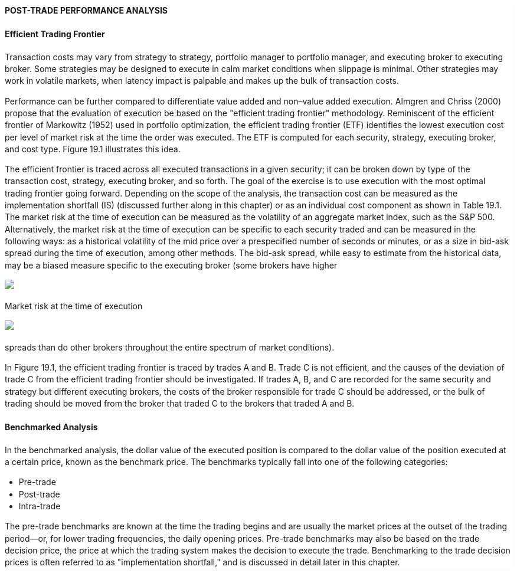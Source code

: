 #### **POST-TRADE PERFORMANCE ANALYSIS**

#### **Efficient Trading Frontier**

Transaction costs may vary from strategy to strategy, portfolio manager to portfolio manager, and executing broker to executing broker. Some strategies may be designed to execute in calm market conditions when slippage is minimal. Other strategies may work in volatile markets, when latency impact is palpable and makes up the bulk of transaction costs.

Performance can be further compared to differentiate value added and non–value added execution. Almgren and Chriss (2000) propose that the evaluation of execution be based on the "efficient trading frontier" methodology. Reminiscent of the efficient frontier of Markowitz (1952) used in portfolio optimization, the efficient trading frontier (ETF) identifies the lowest execution cost per level of market risk at the time the order was executed. The ETF is computed for each security, strategy, executing broker, and cost type. Figure 19.1 illustrates this idea.

The efficient frontier is traced across all executed transactions in a given security; it can be broken down by type of the transaction cost, strategy, executing broker, and so forth. The goal of the exercise is to use execution with the most optimal trading frontier going forward. Depending on the scope of the analysis, the transaction cost can be measured as the implementation shortfall (IS) (discussed further along in this chapter) or as an individual cost component as shown in Table 19.1. The market risk at the time of execution can be measured as the volatility of an aggregate market index, such as the S&P 500. Alternatively, the market risk at the time of execution can be specific to each security traded and can be measured in the following ways: as a historical volatility of the mid price over a prespecified number of seconds or minutes, or as a size in bid-ask spread during the time of execution, among other methods. The bid-ask spread, while easy to estimate from the historical data, may be a biased measure specific to the executing broker (some brokers have higher

![](_page_23_Figure_1.jpeg)

Market risk at the time of execution

![](_page_23_Figure_3.jpeg)

spreads than do other brokers throughout the entire spectrum of market conditions).

In Figure 19.1, the efficient trading frontier is traced by trades A and B. Trade C is not efficient, and the causes of the deviation of trade C from the efficient trading frontier should be investigated. If trades A, B, and C are recorded for the same security and strategy but different executing brokers, the costs of the broker responsible for trade C should be addressed, or the bulk of trading should be moved from the broker that traded C to the brokers that traded A and B.

#### **Benchmarked Analysis**

In the benchmarked analysis, the dollar value of the executed position is compared to the dollar value of the position executed at a certain price, known as the benchmark price. The benchmarks typically fall into one of the following categories:

- Pre-trade
- Post-trade
- Intra-trade

The pre-trade benchmarks are known at the time the trading begins and are usually the market prices at the outset of the trading period—or, for lower trading frequencies, the daily opening prices. Pre-trade benchmarks may also be based on the trade decision price, the price at which the trading system makes the decision to execute the trade. Benchmarking to the trade decision prices is often referred to as "implementation shortfall," and is discussed in detail later in this chapter.

